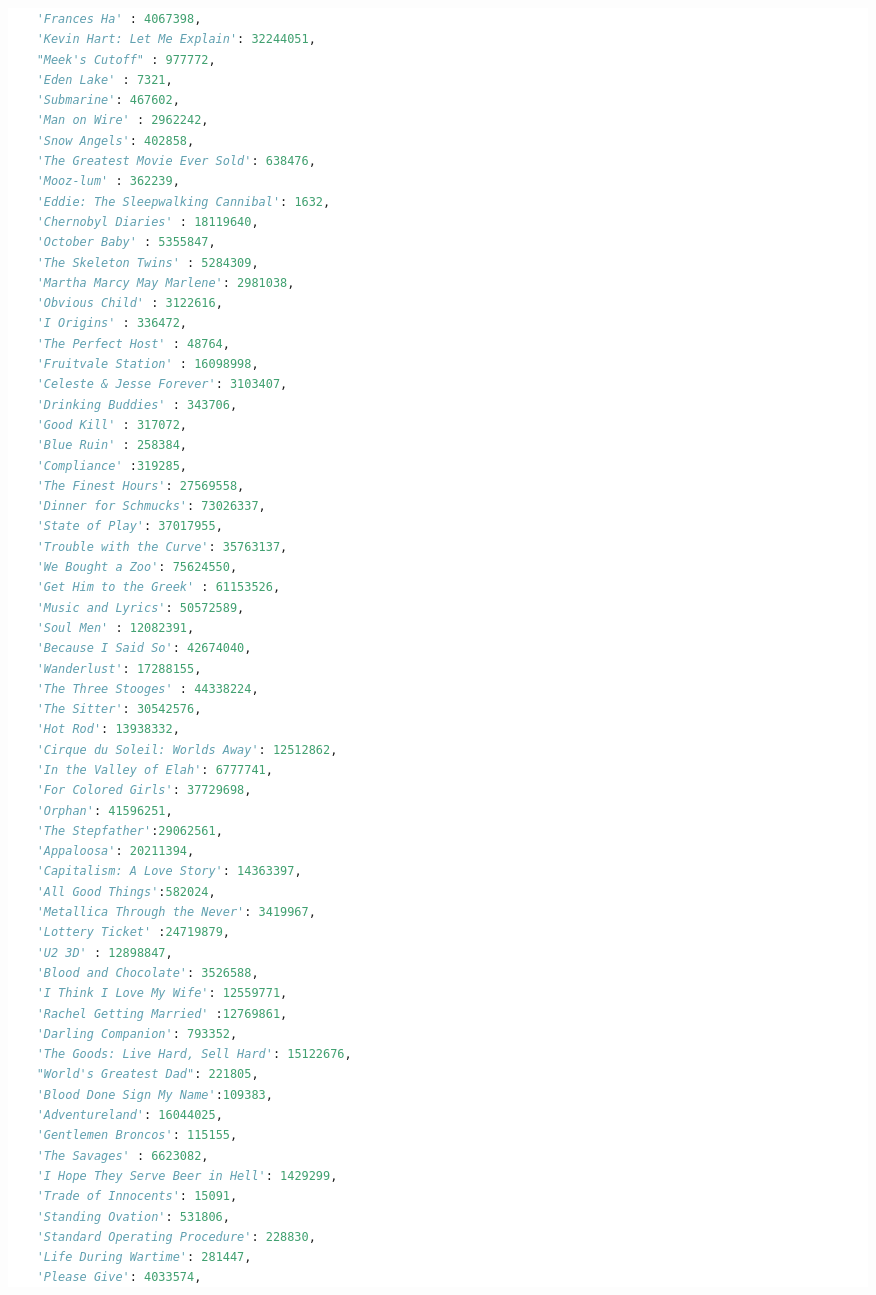 ```python
    'Frances Ha' : 4067398,
    'Kevin Hart: Let Me Explain': 32244051,
    "Meek's Cutoff" : 977772,
    'Eden Lake' : 7321,
    'Submarine': 467602,
    'Man on Wire' : 2962242,
    'Snow Angels': 402858,
    'The Greatest Movie Ever Sold': 638476,
    'Mooz-lum' : 362239,
    'Eddie: The Sleepwalking Cannibal': 1632,
    'Chernobyl Diaries' : 18119640,
    'October Baby' : 5355847,
    'The Skeleton Twins' : 5284309,
    'Martha Marcy May Marlene': 2981038,
    'Obvious Child' : 3122616,
    'I Origins' : 336472,
    'The Perfect Host' : 48764,
    'Fruitvale Station' : 16098998,
    'Celeste & Jesse Forever': 3103407,
    'Drinking Buddies' : 343706,
    'Good Kill' : 317072,
    'Blue Ruin' : 258384,
    'Compliance' :319285,
    'The Finest Hours': 27569558,
    'Dinner for Schmucks': 73026337,
    'State of Play': 37017955,
    'Trouble with the Curve': 35763137,
    'We Bought a Zoo': 75624550,
    'Get Him to the Greek' : 61153526,
    'Music and Lyrics': 50572589,
    'Soul Men' : 12082391,
    'Because I Said So': 42674040,
    'Wanderlust': 17288155,
    'The Three Stooges'	: 44338224,
    'The Sitter': 30542576,
    'Hot Rod': 13938332, 
    'Cirque du Soleil: Worlds Away': 12512862,
    'In the Valley of Elah': 6777741,
    'For Colored Girls': 37729698,
    'Orphan': 41596251,
    'The Stepfather':29062561,
    'Appaloosa': 20211394,
    'Capitalism: A Love Story': 14363397,
    'All Good Things':582024,
    'Metallica Through the Never': 3419967,
    'Lottery Ticket' :24719879,
    'U2 3D' : 12898847,
    'Blood and Chocolate': 3526588,
    'I Think I Love My Wife': 12559771,
    'Rachel Getting Married' :12769861,
    'Darling Companion': 793352,
    'The Goods: Live Hard, Sell Hard': 15122676,
    "World's Greatest Dad": 221805,	
    'Blood Done Sign My Name':109383,
    'Adventureland': 16044025,	
    'Gentlemen Broncos': 115155,	
    'The Savages' : 6623082,
    'I Hope They Serve Beer in Hell': 1429299,	
    'Trade of Innocents': 15091,	
    'Standing Ovation': 531806,	
    'Standard Operating Procedure': 228830,	
    'Life During Wartime': 281447, 
    'Please Give': 4033574,	
```